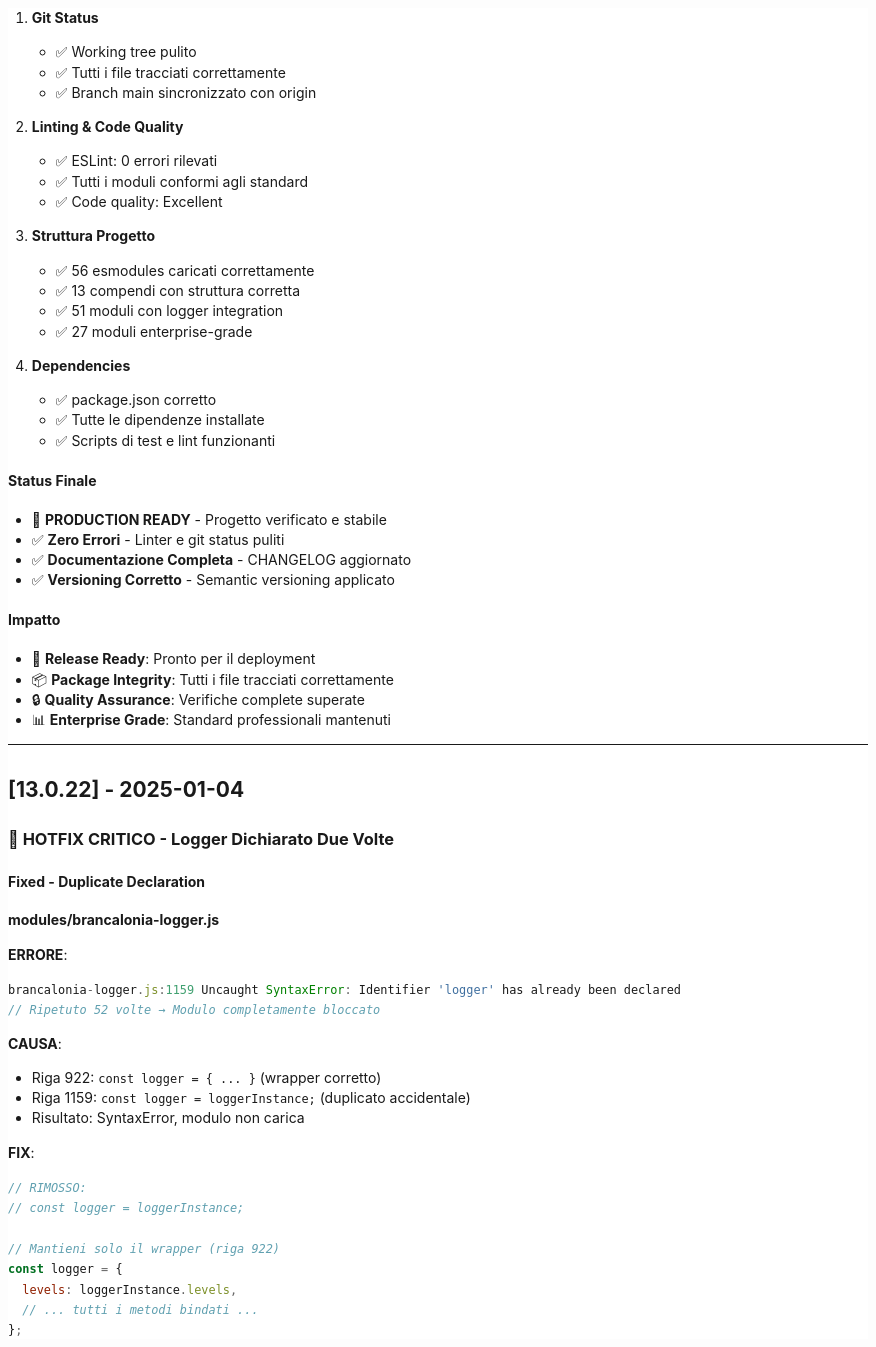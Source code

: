1. **Git Status**
   - ✅ Working tree pulito
   - ✅ Tutti i file tracciati correttamente
   - ✅ Branch main sincronizzato con origin

2. **Linting & Code Quality**
   - ✅ ESLint: 0 errori rilevati
   - ✅ Tutti i moduli conformi agli standard
   - ✅ Code quality: Excellent

3. **Struttura Progetto**
   - ✅ 56 esmodules caricati correttamente
   - ✅ 13 compendi con struttura corretta
   - ✅ 51 moduli con logger integration
   - ✅ 27 moduli enterprise-grade

4. **Dependencies**
   - ✅ package.json corretto
   - ✅ Tutte le dipendenze installate
   - ✅ Scripts di test e lint funzionanti

#### Status Finale
- 🎯 **PRODUCTION READY** - Progetto verificato e stabile
- ✅ **Zero Errori** - Linter e git status puliti
- ✅ **Documentazione Completa** - CHANGELOG aggiornato
- ✅ **Versioning Corretto** - Semantic versioning applicato

#### Impatto
- 🚀 **Release Ready**: Pronto per il deployment
- 📦 **Package Integrity**: Tutti i file tracciati correttamente
- 🔒 **Quality Assurance**: Verifiche complete superate
- 📊 **Enterprise Grade**: Standard professionali mantenuti

---

## [13.0.22] - 2025-01-04

### 🔴 **HOTFIX CRITICO** - Logger Dichiarato Due Volte

#### Fixed - Duplicate Declaration
**modules/brancalonia-logger.js**

**ERRORE**:
```javascript
brancalonia-logger.js:1159 Uncaught SyntaxError: Identifier 'logger' has already been declared
// Ripetuto 52 volte → Modulo completamente bloccato
```

**CAUSA**: 
- Riga 922: `const logger = { ... }` (wrapper corretto)
- Riga 1159: `const logger = loggerInstance;` (duplicato accidentale)
- Risultato: SyntaxError, modulo non carica

**FIX**:
```javascript
// RIMOSSO:
// const logger = loggerInstance;

// Mantieni solo il wrapper (riga 922)
const logger = {
  levels: loggerInstance.levels,
  // ... tutti i metodi bindati ...
};
```


[13.0.0]: https://github.com/lordbanana89/brancalonia-bigat-master/compare/v12.0.8...v13.0.0
[12.0.8]: https://github.com/lordbanana89/brancalonia-bigat-master/releases/tag/v12.0.8